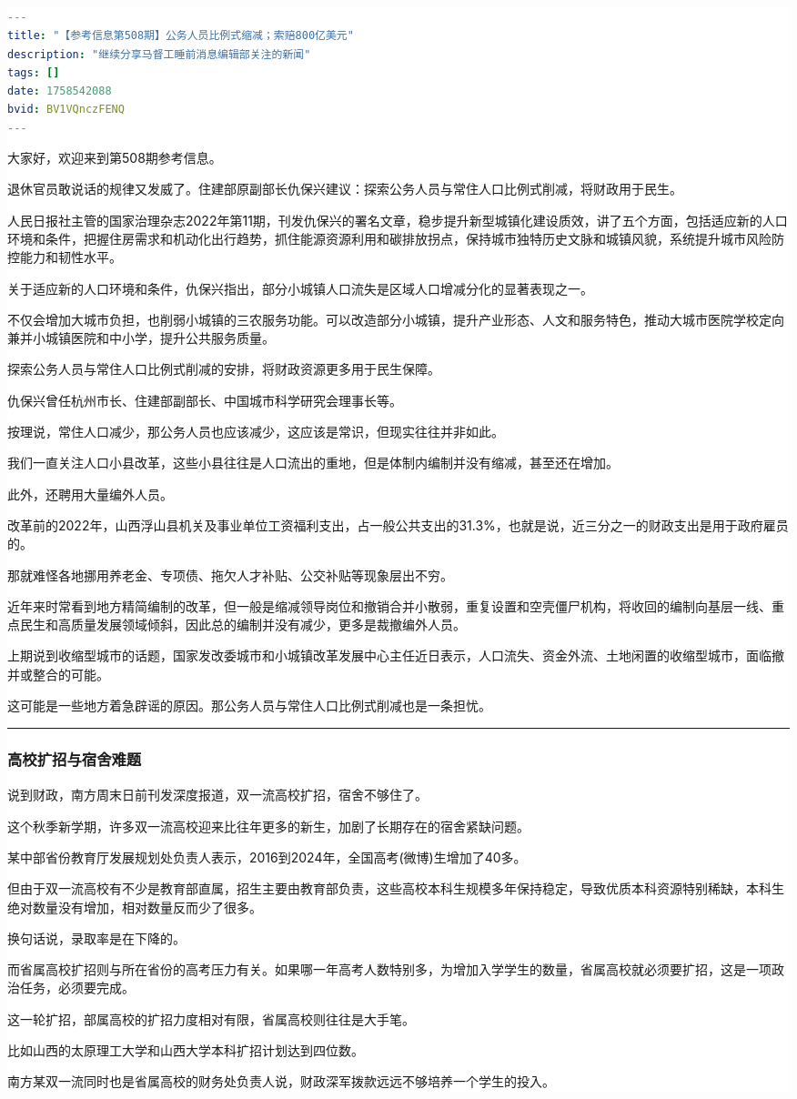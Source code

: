 ```yaml
---
title: "【参考信息第508期】公务人员比例式缩减；索赔800亿美元"
description: "继续分享马督工睡前消息编辑部关注的新闻"
tags: []
date: 1758542088
bvid: BV1VQnczFENQ
---
```

大家好，欢迎来到第508期参考信息。

退休官员敢说话的规律又发威了。住建部原副部长仇保兴建议：探索公务人员与常住人口比例式削减，将财政用于民生。

人民日报社主管的国家治理杂志2022年第11期，刊发仇保兴的署名文章，稳步提升新型城镇化建设质效，讲了五个方面，包括适应新的人口环境和条件，把握住房需求和机动化出行趋势，抓住能源资源利用和碳排放拐点，保持城市独特历史文脉和城镇风貌，系统提升城市风险防控能力和韧性水平。

关于适应新的人口环境和条件，仇保兴指出，部分小城镇人口流失是区域人口增减分化的显著表现之一。

不仅会增加大城市负担，也削弱小城镇的三农服务功能。可以改造部分小城镇，提升产业形态、人文和服务特色，推动大城市医院学校定向兼并小城镇医院和中小学，提升公共服务质量。

探索公务人员与常住人口比例式削减的安排，将财政资源更多用于民生保障。

仇保兴曾任杭州市长、住建部副部长、中国城市科学研究会理事长等。

按理说，常住人口减少，那公务人员也应该减少，这应该是常识，但现实往往并非如此。

我们一直关注人口小县改革，这些小县往往是人口流出的重地，但是体制内编制并没有缩减，甚至还在增加。

此外，还聘用大量编外人员。

改革前的2022年，山西浮山县机关及事业单位工资福利支出，占一般公共支出的31.3%，也就是说，近三分之一的财政支出是用于政府雇员的。

那就难怪各地挪用养老金、专项债、拖欠人才补贴、公交补贴等现象层出不穷。

近年来时常看到地方精简编制的改革，但一般是缩减领导岗位和撤销合并小散弱，重复设置和空壳僵尸机构，将收回的编制向基层一线、重点民生和高质量发展领域倾斜，因此总的编制并没有减少，更多是裁撤编外人员。

上期说到收缩型城市的话题，国家发改委城市和小城镇改革发展中心主任近日表示，人口流失、资金外流、土地闲置的收缩型城市，面临撤并或整合的可能。

这可能是一些地方着急辟谣的原因。那公务人员与常住人口比例式削减也是一条担忧。

---

### 高校扩招与宿舍难题

说到财政，南方周末日前刊发深度报道，双一流高校扩招，宿舍不够住了。

这个秋季新学期，许多双一流高校迎来比往年更多的新生，加剧了长期存在的宿舍紧缺问题。

某中部省份教育厅发展规划处负责人表示，2016到2024年，全国高考(微博)生增加了40多。

但由于双一流高校有不少是教育部直属，招生主要由教育部负责，这些高校本科生规模多年保持稳定，导致优质本科资源特别稀缺，本科生绝对数量没有增加，相对数量反而少了很多。

换句话说，录取率是在下降的。

而省属高校扩招则与所在省份的高考压力有关。如果哪一年高考人数特别多，为增加入学学生的数量，省属高校就必须要扩招，这是一项政治任务，必须要完成。

这一轮扩招，部属高校的扩招力度相对有限，省属高校则往往是大手笔。

比如山西的太原理工大学和山西大学本科扩招计划达到四位数。

南方某双一流同时也是省属高校的财务处负责人说，财政深军拨款远远不够培养一个学生的投入。
